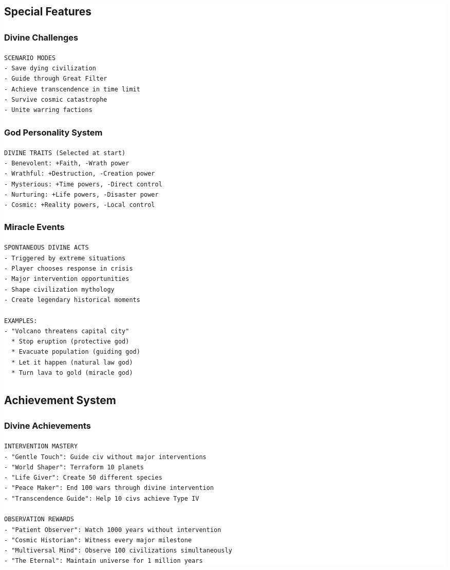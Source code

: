 ## Special Features

### Divine Challenges
```
SCENARIO MODES
- Save dying civilization
- Guide through Great Filter
- Achieve transcendence in time limit
- Survive cosmic catastrophe
- Unite warring factions
```

### God Personality System
```
DIVINE TRAITS (Selected at start)
- Benevolent: +Faith, -Wrath power
- Wrathful: +Destruction, -Creation power  
- Mysterious: +Time powers, -Direct control
- Nurturing: +Life powers, -Disaster power
- Cosmic: +Reality powers, -Local control
```

### Miracle Events
```
SPONTANEOUS DIVINE ACTS
- Triggered by extreme situations
- Player chooses response in crisis
- Major intervention opportunities
- Shape civilization mythology
- Create legendary historical moments

EXAMPLES:
- "Volcano threatens capital city"
  * Stop eruption (protective god)
  * Evacuate population (guiding god)
  * Let it happen (natural law god)
  * Turn lava to gold (miracle god)
```

## Achievement System

### Divine Achievements
```
INTERVENTION MASTERY
- "Gentle Touch": Guide civ without major interventions
- "World Shaper": Terraform 10 planets
- "Life Giver": Create 50 different species
- "Peace Maker": End 100 wars through divine intervention
- "Transcendence Guide": Help 10 civs achieve Type IV

OBSERVATION REWARDS
- "Patient Observer": Watch 1000 years without intervention
- "Cosmic Historian": Witness every major milestone
- "Multiversal Mind": Observe 100 civilizations simultaneously
- "The Eternal": Maintain universe for 1 million years
```
